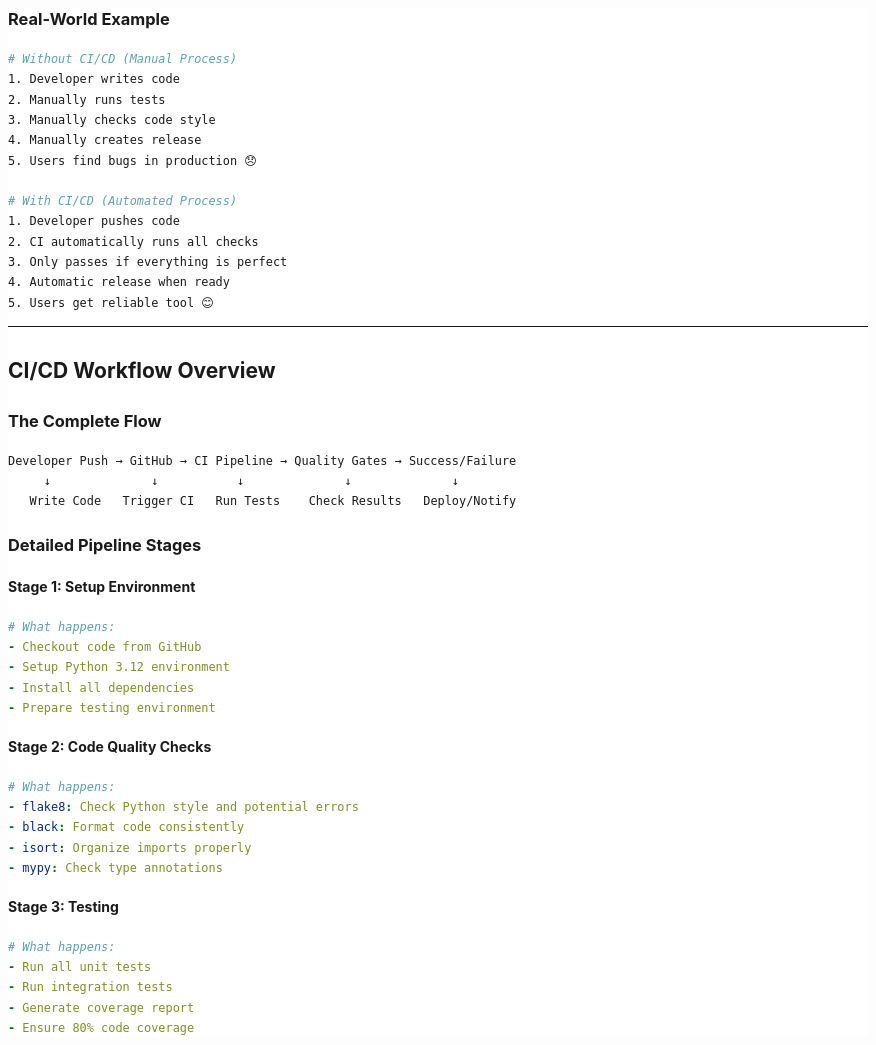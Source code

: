 ### Real-World Example
```bash
# Without CI/CD (Manual Process)
1. Developer writes code
2. Manually runs tests
3. Manually checks code style
4. Manually creates release
5. Users find bugs in production 😞

# With CI/CD (Automated Process)
1. Developer pushes code
2. CI automatically runs all checks
3. Only passes if everything is perfect
4. Automatic release when ready
5. Users get reliable tool 😊
```

---

## CI/CD Workflow Overview

### The Complete Flow
```
Developer Push → GitHub → CI Pipeline → Quality Gates → Success/Failure
     ↓              ↓           ↓              ↓              ↓
   Write Code   Trigger CI   Run Tests    Check Results   Deploy/Notify
```

### Detailed Pipeline Stages

#### Stage 1: Setup Environment
```yaml
# What happens:
- Checkout code from GitHub
- Setup Python 3.12 environment
- Install all dependencies
- Prepare testing environment
```

#### Stage 2: Code Quality Checks
```yaml
# What happens:
- flake8: Check Python style and potential errors
- black: Format code consistently
- isort: Organize imports properly
- mypy: Check type annotations
```

#### Stage 3: Testing
```yaml
# What happens:
- Run all unit tests
- Run integration tests
- Generate coverage report
- Ensure 80% code coverage
```
